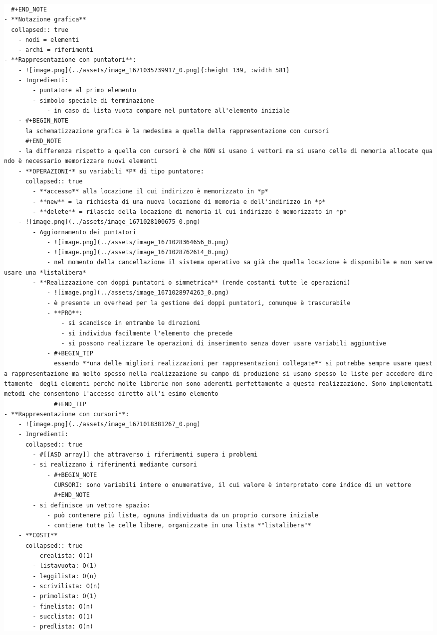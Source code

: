 	  #+END_NOTE
	- **Notazione grafica**
	  collapsed:: true
		- nodi = elementi
		- archi = riferimenti
	- **Rappresentazione con puntatori**:
		- ![image.png](../assets/image_1671035739917_0.png){:height 139, :width 581}
		- Ingredienti:
			- puntatore al primo elemento
			- simbolo speciale di terminazione
				- in caso di lista vuota compare nel puntatore all'elemento iniziale
		- #+BEGIN_NOTE
		  la schematizzazione grafica è la medesima a quella della rappresentazione con cursori
		  #+END_NOTE
		- la differenza rispetto a quella con cursori è che NON si usano i vettori ma si usano celle di memoria allocate quando è necessario memorizzare nuovi elementi
		- **OPERAZIONI** su variabili *P* di tipo puntatore:
		  collapsed:: true
			- **accesso** alla locazione il cui indirizzo è memorizzato in *p*
			- **new** = la richiesta di una nuova locazione di memoria e dell'indirizzo in *p*
			- **delete** = rilascio della locazione di memoria il cui indirizzo è memorizzato in *p*
		- ![image.png](../assets/image_1671028100675_0.png)
			- Aggiornamento dei puntatori
				- ![image.png](../assets/image_1671028364656_0.png)
				- ![image.png](../assets/image_1671028762614_0.png)
				- nel momento della cancellazione il sistema operativo sa già che quella locazione è disponibile e non serve usare una *listalibera*
			- **Realizzazione con doppi puntatori o simmetrica** (rende costanti tutte le operazioni)
				- ![image.png](../assets/image_1671028974263_0.png)
				- è presente un overhead per la gestione dei doppi puntatori, comunque è trascurabile
				- **PRO**:
					- si scandisce in entrambe le direzioni
					- si individua facilmente l'elemento che precede
					- si possono realizzare le operazioni di inserimento senza dover usare variabili aggiuntive
				- #+BEGIN_TIP
				  essendo **una delle migliori realizzazioni per rappresentazioni collegate** si potrebbe sempre usare questa rappresentazione ma molto spesso nella realizzazione su campo di produzione si usano spesso le liste per accedere direttamente  degli elementi perché molte librerie non sono aderenti perfettamente a questa realizzazione. Sono implementati metodi che consentono l'accesso diretto all'i-esimo elemento
				  #+END_TIP
	- **Rappresentazione con cursori**:
		- ![image.png](../assets/image_1671018381267_0.png)
		- Ingredienti:
		  collapsed:: true
			- #[[ASD array]] che attraverso i riferimenti supera i problemi
			- si realizzano i riferimenti mediante cursori
				- #+BEGIN_NOTE
				  CURSORI: sono variabili intere o enumerative, il cui valore è interpretato come indice di un vettore
				  #+END_NOTE
			- si definisce un vettore spazio:
				- può contenere più liste, ognuna individuata da un proprio cursore iniziale
				- contiene tutte le celle libere, organizzate in una lista *"listalibera"*
		- **COSTI**
		  collapsed:: true
			- crealista: O(1)
			- listavuota: O(1)
			- leggilista: O(n)
			- scrivilista: O(n)
			- primolista: O(1)
			- finelista: O(n)
			- succlista: O(1)
			- predlista: O(n)